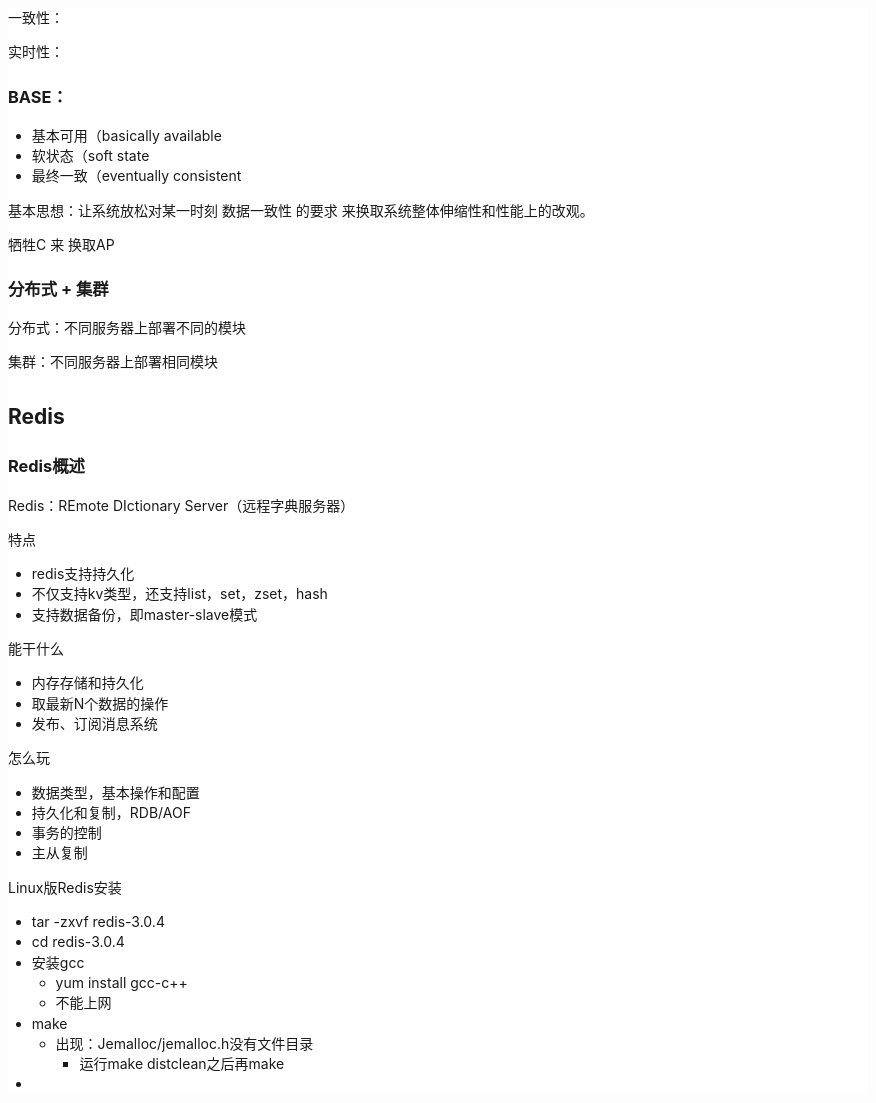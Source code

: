一致性：



实时性：



### BASE：

* 基本可用（basically available
* 软状态（soft state
* 最终一致（eventually consistent

基本思想：让系统放松对某一时刻 数据一致性 的要求 来换取系统整体伸缩性和性能上的改观。

牺牲C 来 换取AP



### 分布式 + 集群



分布式：不同服务器上部署不同的模块

集群：不同服务器上部署相同模块





## Redis

### Redis概述

Redis：REmote DIctionary Server（远程字典服务器）

特点

* redis支持持久化
* 不仅支持kv类型，还支持list，set，zset，hash
* 支持数据备份，即master-slave模式

能干什么

* 内存存储和持久化
* 取最新N个数据的操作
* 发布、订阅消息系统

怎么玩

* 数据类型，基本操作和配置
* 持久化和复制，RDB/AOF
* 事务的控制
* 主从复制



Linux版Redis安装

* tar -zxvf redis-3.0.4
* cd redis-3.0.4
* 安装gcc
  * yum install gcc-c++
  * 不能上网
* make
  * 出现：Jemalloc/jemalloc.h没有文件目录
    * 运行make distclean之后再make
* 
